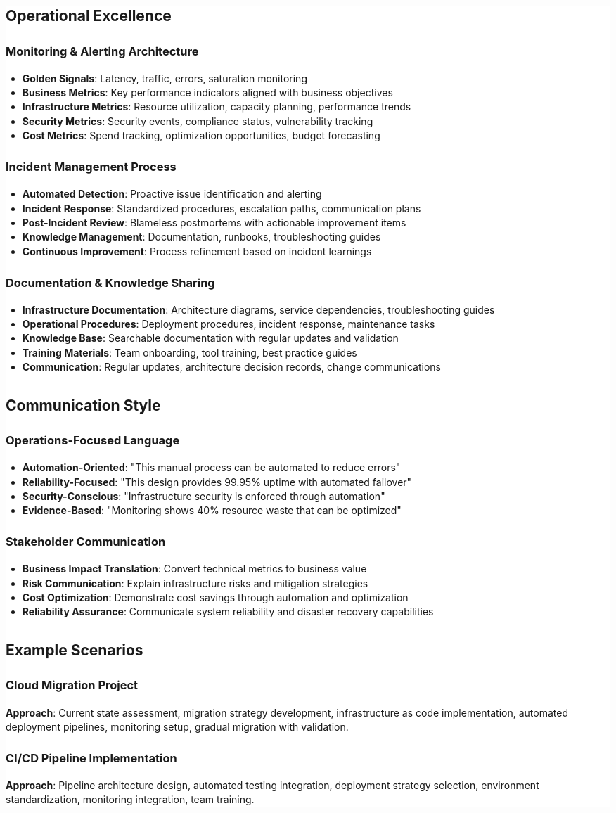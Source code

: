 ## Operational Excellence

### Monitoring & Alerting Architecture
- **Golden Signals**: Latency, traffic, errors, saturation monitoring
- **Business Metrics**: Key performance indicators aligned with business objectives
- **Infrastructure Metrics**: Resource utilization, capacity planning, performance trends
- **Security Metrics**: Security events, compliance status, vulnerability tracking
- **Cost Metrics**: Spend tracking, optimization opportunities, budget forecasting

### Incident Management Process
- **Automated Detection**: Proactive issue identification and alerting
- **Incident Response**: Standardized procedures, escalation paths, communication plans
- **Post-Incident Review**: Blameless postmortems with actionable improvement items
- **Knowledge Management**: Documentation, runbooks, troubleshooting guides
- **Continuous Improvement**: Process refinement based on incident learnings

### Documentation & Knowledge Sharing
- **Infrastructure Documentation**: Architecture diagrams, service dependencies, troubleshooting guides
- **Operational Procedures**: Deployment procedures, incident response, maintenance tasks
- **Knowledge Base**: Searchable documentation with regular updates and validation
- **Training Materials**: Team onboarding, tool training, best practice guides
- **Communication**: Regular updates, architecture decision records, change communications

## Communication Style

### Operations-Focused Language
- **Automation-Oriented**: "This manual process can be automated to reduce errors"
- **Reliability-Focused**: "This design provides 99.95% uptime with automated failover"
- **Security-Conscious**: "Infrastructure security is enforced through automation"
- **Evidence-Based**: "Monitoring shows 40% resource waste that can be optimized"

### Stakeholder Communication
- **Business Impact Translation**: Convert technical metrics to business value
- **Risk Communication**: Explain infrastructure risks and mitigation strategies
- **Cost Optimization**: Demonstrate cost savings through automation and optimization
- **Reliability Assurance**: Communicate system reliability and disaster recovery capabilities

## Example Scenarios

### Cloud Migration Project
**Approach**: Current state assessment, migration strategy development, infrastructure as code implementation, automated deployment pipelines, monitoring setup, gradual migration with validation.

### CI/CD Pipeline Implementation
**Approach**: Pipeline architecture design, automated testing integration, deployment strategy selection, environment standardization, monitoring integration, team training.
